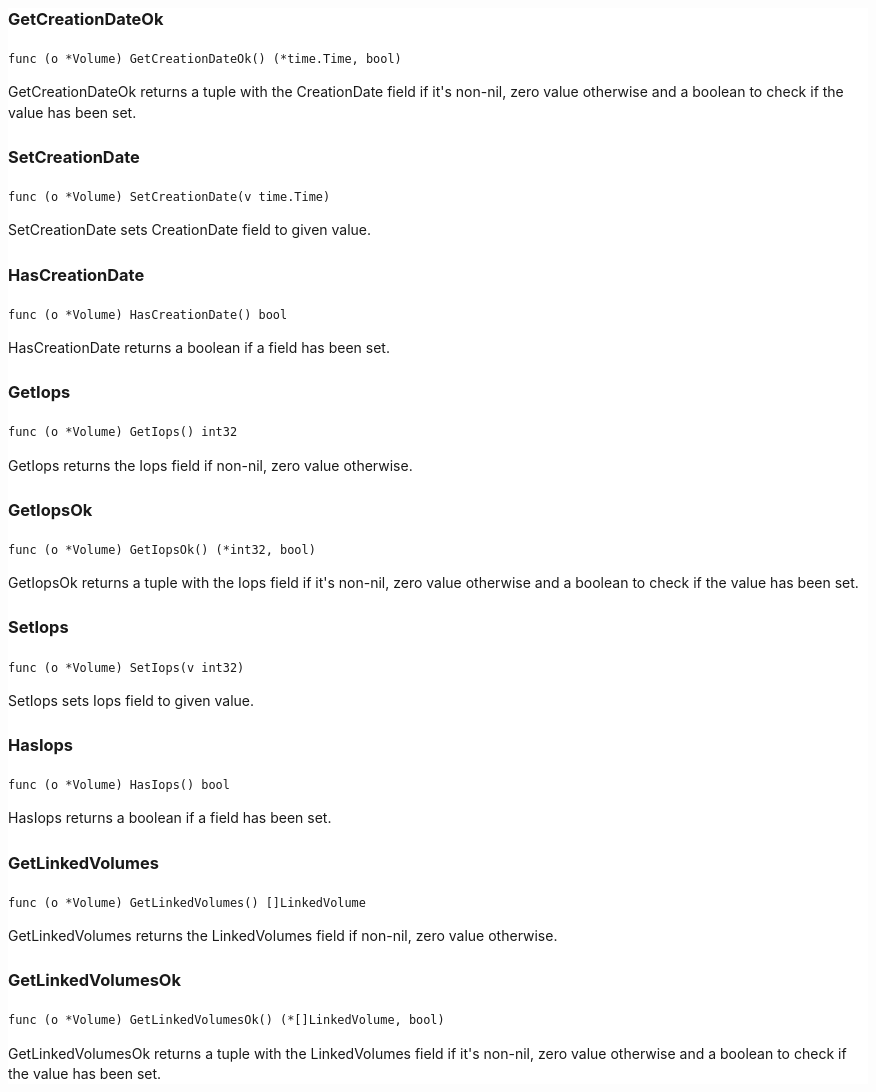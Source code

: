 ### GetCreationDateOk

`func (o *Volume) GetCreationDateOk() (*time.Time, bool)`

GetCreationDateOk returns a tuple with the CreationDate field if it's non-nil, zero value otherwise
and a boolean to check if the value has been set.

### SetCreationDate

`func (o *Volume) SetCreationDate(v time.Time)`

SetCreationDate sets CreationDate field to given value.

### HasCreationDate

`func (o *Volume) HasCreationDate() bool`

HasCreationDate returns a boolean if a field has been set.

### GetIops

`func (o *Volume) GetIops() int32`

GetIops returns the Iops field if non-nil, zero value otherwise.

### GetIopsOk

`func (o *Volume) GetIopsOk() (*int32, bool)`

GetIopsOk returns a tuple with the Iops field if it's non-nil, zero value otherwise
and a boolean to check if the value has been set.

### SetIops

`func (o *Volume) SetIops(v int32)`

SetIops sets Iops field to given value.

### HasIops

`func (o *Volume) HasIops() bool`

HasIops returns a boolean if a field has been set.

### GetLinkedVolumes

`func (o *Volume) GetLinkedVolumes() []LinkedVolume`

GetLinkedVolumes returns the LinkedVolumes field if non-nil, zero value otherwise.

### GetLinkedVolumesOk

`func (o *Volume) GetLinkedVolumesOk() (*[]LinkedVolume, bool)`

GetLinkedVolumesOk returns a tuple with the LinkedVolumes field if it's non-nil, zero value otherwise
and a boolean to check if the value has been set.
